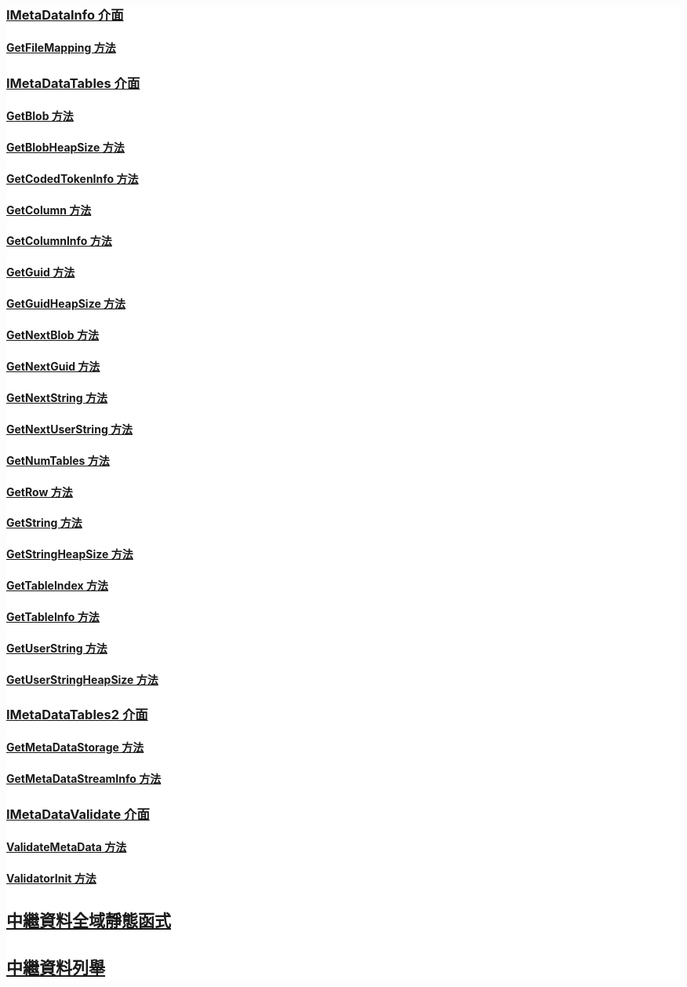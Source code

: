 ### [IMetaDataInfo 介面](imetadatainfo-interface.md)
#### [GetFileMapping 方法](imetadatainfo-getfilemapping-method.md)
### [IMetaDataTables 介面](imetadatatables-interface.md)
#### [GetBlob 方法](imetadatatables-getblob-method.md)
#### [GetBlobHeapSize 方法](imetadatatables-getblobheapsize-method.md)
#### [GetCodedTokenInfo 方法](imetadatatables-getcodedtokeninfo-method.md)
#### [GetColumn 方法](imetadatatables-getcolumn-method.md)
#### [GetColumnInfo 方法](imetadatatables-getcolumninfo-method.md)
#### [GetGuid 方法](imetadatatables-getguid-method.md)
#### [GetGuidHeapSize 方法](imetadatatables-getguidheapsize-method.md)
#### [GetNextBlob 方法](imetadatatables-getnextblob-method.md)
#### [GetNextGuid 方法](imetadatatables-getnextguid-method.md)
#### [GetNextString 方法](imetadatatables-getnextstring-method.md)
#### [GetNextUserString 方法](imetadatatables-getnextuserstring-method.md)
#### [GetNumTables 方法](imetadatatables-getnumtables-method.md)
#### [GetRow 方法](imetadatatables-getrow-method.md)
#### [GetString 方法](imetadatatables-getstring-method.md)
#### [GetStringHeapSize 方法](imetadatatables-getstringheapsize-method.md)
#### [GetTableIndex 方法](imetadatatables-gettableindex-method.md)
#### [GetTableInfo 方法](imetadatatables-gettableinfo-method.md)
#### [GetUserString 方法](imetadatatables-getuserstring-method.md)
#### [GetUserStringHeapSize 方法](imetadatatables-getuserstringheapsize-method.md)
### [IMetaDataTables2 介面](imetadatatables2-interface.md)
#### [GetMetaDataStorage 方法](imetadatatables2-getmetadatastorage-method.md)
#### [GetMetaDataStreamInfo 方法](imetadatatables2-getmetadatastreaminfo-method.md)
### [IMetaDataValidate 介面](imetadatavalidate-interface.md)
#### [ValidateMetaData 方法](imetadatavalidate-validatemetadata-method.md)
#### [ValidatorInit 方法](imetadatavalidate-validatorinit-method.md)
## [中繼資料全域靜態函式](metadata-global-static-functions.md)
## [中繼資料列舉](metadata-enumerations.md)